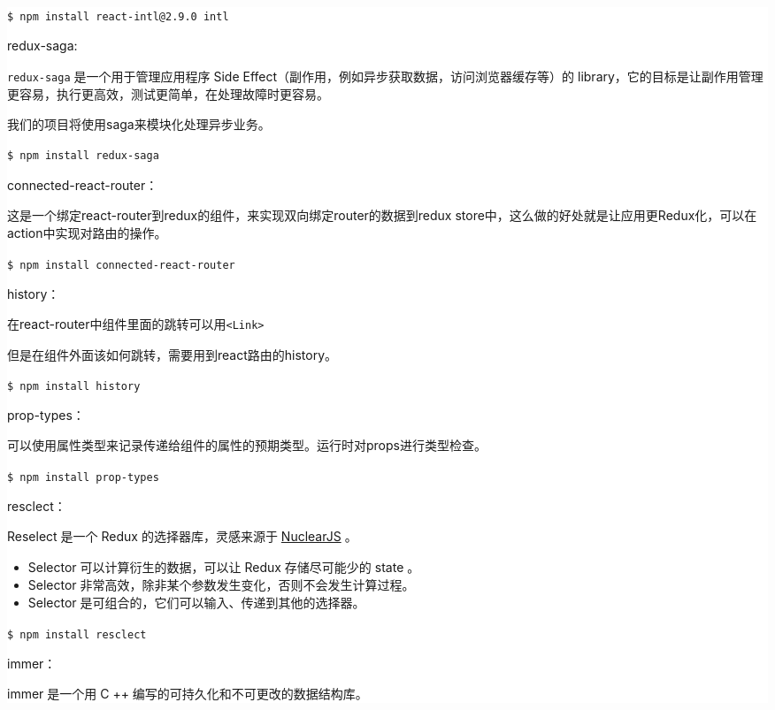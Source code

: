 ```shell
$ npm install react-intl@2.9.0 intl
```



redux-saga:

`redux-saga` 是一个用于管理应用程序 Side Effect（副作用，例如异步获取数据，访问浏览器缓存等）的 library，它的目标是让副作用管理更容易，执行更高效，测试更简单，在处理故障时更容易。

我们的项目将使用saga来模块化处理异步业务。

```shell
$ npm install redux-saga
```



connected-react-router：

这是一个绑定react-router到redux的组件，来实现双向绑定router的数据到redux store中，这么做的好处就是让应用更Redux化，可以在action中实现对路由的操作。

```shell
$ npm install connected-react-router
```



history：

在react-router中组件里面的跳转可以用`<Link>`

但是在组件外面该如何跳转，需要用到react路由的history。

```shell
$ npm install history
```



prop-types：

可以使用属性类型来记录传递给组件的属性的预期类型。运行时对props进行类型检查。

 ```shell
 $ npm install prop-types
 ```



resclect：

Reselect 是一个 Redux 的选择器库，灵感来源于 [NuclearJS](https://www.oschina.net/p/nuclear) 。

- Selector 可以计算衍生的数据，可以让 Redux 存储尽可能少的 state 。
- Selector 非常高效，除非某个参数发生变化，否则不会发生计算过程。
- Selector 是可组合的，它们可以输入、传递到其他的选择器。

```shell
$ npm install resclect
```



immer：

immer 是一个用 C ++ 编写的可持久化和不可更改的数据结构库。
